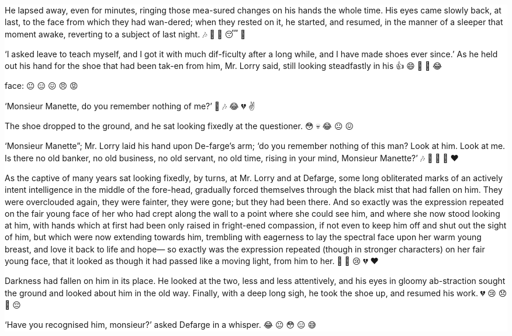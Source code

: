 
He lapsed away, even for minutes, ringing those mea-sured changes on his hands the whole time. His eyes came slowly back, at last, to the face from which they had wan-dered; when they rested on it, he started, and resumed, in the manner of a sleeper that moment awake, reverting to a subject of last night.
🎶 👀 💓 😴 🎵



‘I asked leave to teach myself, and I got it with much dif-ficulty after a long while, and I have made shoes ever since.’ As he held out his hand for the shoe that had been tak-en from him, Mr. Lorry said, still looking steadfastly in his
👍 😄 💓 👏 😂



face:
😐 😑 😖 😠 😡



‘Monsieur Manette, do you remember nothing of me?’
🎵 🎶 😂 💔 ✌



The shoe dropped to the ground, and he sat looking fixedly at the questioner.
😳 💀 😂 😐 😖



‘Monsieur Manette”; Mr. Lorry laid his hand upon De-farge’s arm; ‘do you remember nothing of this man? Look at him. Look at me. Is there no old banker, no old business, no old servant, no old time, rising in your mind, Monsieur Manette?’
🎶 💓 🎵 💛 ❤



As the captive of many years sat looking fixedly, by turns, at Mr. Lorry and at Defarge, some long obliterated marks of an actively intent intelligence in the middle of the fore-head, gradually forced themselves through the black mist that had fallen on him. They were overclouded again, they were fainter, they were gone; but they had been there. And so exactly was the expression repeated on the fair young face of her who had crept along the wall to a point where she could see him, and where she now stood looking at him, with hands which at first had been only raised in fright-ened compassion, if not even to keep him off and shut out the sight of him, but which were now extending towards him, trembling with eagerness to lay the spectral face upon her warm young breast, and love it back to life and hope— so exactly was the expression repeated (though in stronger characters) on her fair young face, that it looked as though it had passed like a moving light, from him to her.
💓 💛 😢 💔 ❤



Darkness had fallen on him in its place. He looked at the two, less and less attentively, and his eyes in gloomy ab-straction sought the ground and looked about him in the old way. Finally, with a deep long sigh, he took the shoe up, and resumed his work.
💔 😢 😞 🙏 😔



‘Have you recognised him, monsieur?’ asked Defarge in a whisper.
😂 😐 😳 😑 😅

